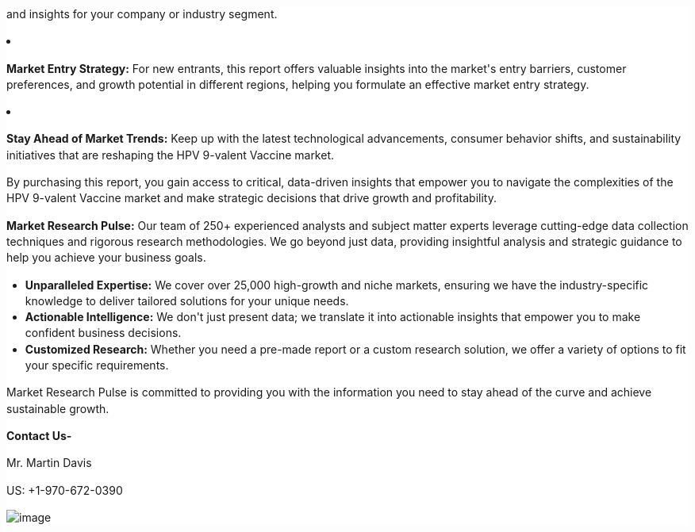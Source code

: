 and insights for your company or industry segment.</p></li><li><p><strong>Market Entry Strategy:</strong> For new entrants, this report offers valuable insights into the market's entry barriers, customer preferences, and growth potential in different regions, helping you formulate an effective market entry strategy.</p></li><li><p><strong>Stay Ahead of Market Trends:</strong> Keep up with the latest technological advancements, consumer behavior shifts, and sustainability initiatives that are reshaping the HPV 9-valent Vaccine market.</p></li></ol><p>By purchasing this report, you gain access to critical, data-driven insights that empower you to navigate the complexities of the HPV 9-valent Vaccine market and make strategic decisions that drive growth and profitability.</p><p><strong>Market Research Pulse:</strong>&nbsp;Our team of 250+ experienced analysts and subject matter experts leverage cutting-edge data collection techniques and rigorous research methodologies. We go beyond just data, providing insightful analysis and strategic guidance to help you achieve your business goals.</p><ul><li><strong>Unparalleled Expertise:</strong>&nbsp;We cover over 25,000 high-growth and niche markets, ensuring we have the industry-specific knowledge to deliver tailored solutions for your unique needs.</li><li><strong>Actionable Intelligence:</strong>&nbsp;We don't just present data; we translate it into actionable insights that empower you to make confident business decisions.</li><li><strong>Customized Research:</strong>&nbsp;Whether you need a pre-made report or a custom research solution, we offer a variety of options to fit your specific requirements.</li></ul><p>Market Research Pulse is committed to providing you with the information you need to stay ahead of the curve and achieve sustainable growth.</p><p><strong>Contact Us-</strong></p><p>Mr. Martin Davis</p><p>US: +1-970-672-0390</p>
![image](https://github.com/user-attachments/assets/54fed2e7-0e6d-46e5-a054-8313fd26087d)
